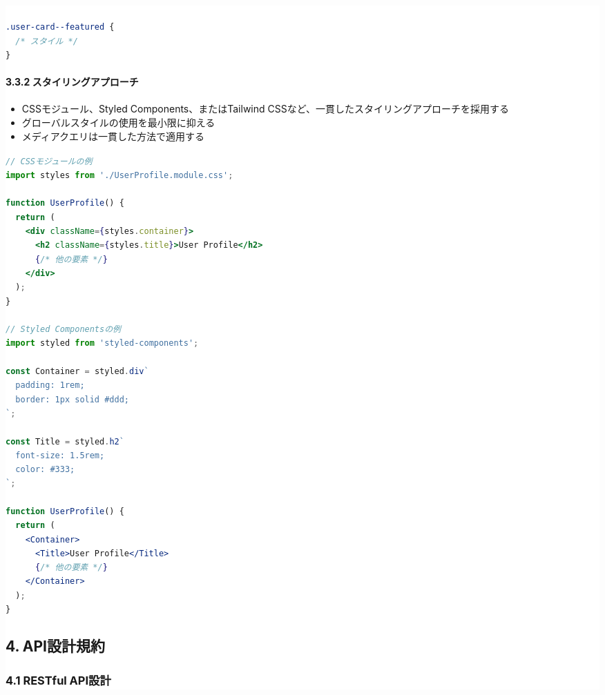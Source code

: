 ```css

.user-card--featured {
  /* スタイル */
}
```

#### 3.3.2 スタイリングアプローチ
- CSSモジュール、Styled Components、またはTailwind CSSなど、一貫したスタイリングアプローチを採用する
- グローバルスタイルの使用を最小限に抑える
- メディアクエリは一貫した方法で適用する

```jsx
// CSSモジュールの例
import styles from './UserProfile.module.css';

function UserProfile() {
  return (
    <div className={styles.container}>
      <h2 className={styles.title}>User Profile</h2>
      {/* 他の要素 */}
    </div>
  );
}

// Styled Componentsの例
import styled from 'styled-components';

const Container = styled.div`
  padding: 1rem;
  border: 1px solid #ddd;
`;

const Title = styled.h2`
  font-size: 1.5rem;
  color: #333;
`;

function UserProfile() {
  return (
    <Container>
      <Title>User Profile</Title>
      {/* 他の要素 */}
    </Container>
  );
}
```

## 4. API設計規約

### 4.1 RESTful API設計
